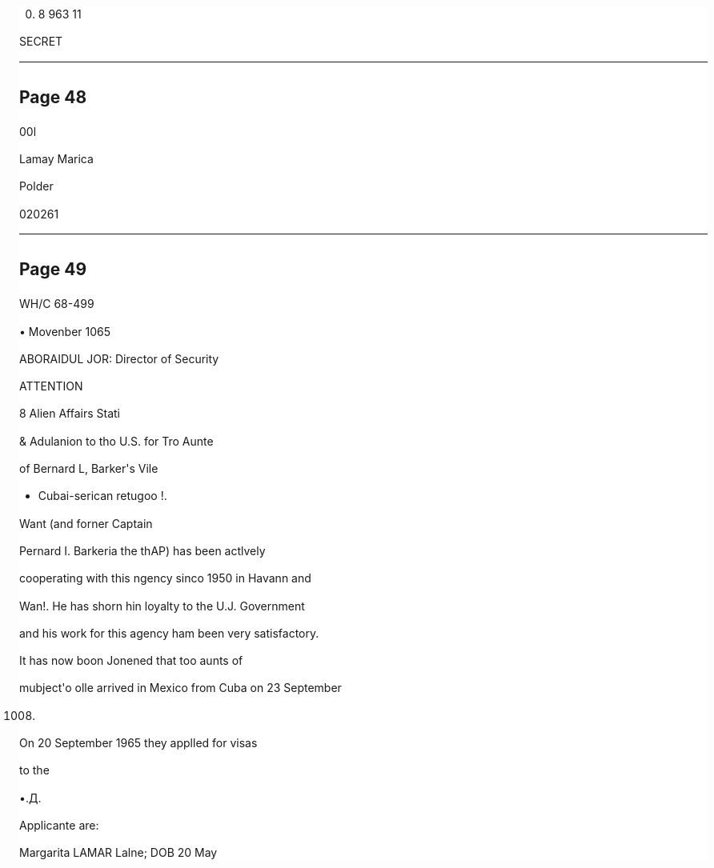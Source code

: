 0. 8 963 11

SECRET

---

## Page 48

00l

Lamay Marica

Polder

020261

---

## Page 49

WH/C 68-499

• Movenber 1065

ABORAIDUL JOR: Director of Security

ATTENTION

8 Alien Affairs Stati

& Adulanion to tho U.S. for Tro Aunte

of Bernard L, Barker's Vile

* Cubai-serican retugoo !.

Want (and forner Captain

Pernard I. Barkeria the thAP) has been actlvely

cooperating with this ngency sinco 1950 in Havann and

Wan!. He has shorn hin loyalty to the U.J. Government

and his work for this agency ham been very satisfactory.

It has now boon Jonened that too aunts of

mubject'o olle arrived in Mexico from Cuba on 23 September

1008.

On 20 September 1965 they applled for visas

to the

•.Д.

Applicante are:

Margarita LAMAR Lalne; DOB 20 May
